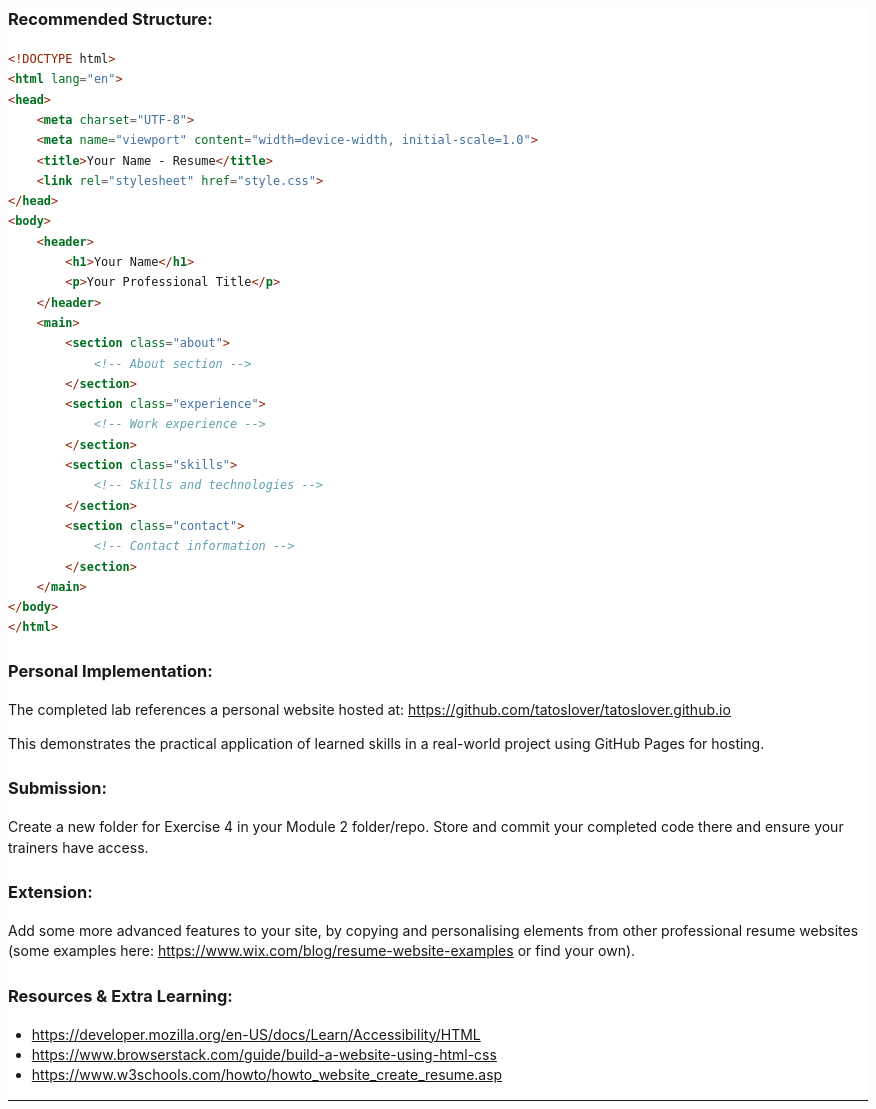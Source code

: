 ### Recommended Structure:
```html
<!DOCTYPE html>
<html lang="en">
<head>
    <meta charset="UTF-8">
    <meta name="viewport" content="width=device-width, initial-scale=1.0">
    <title>Your Name - Resume</title>
    <link rel="stylesheet" href="style.css">
</head>
<body>
    <header>
        <h1>Your Name</h1>
        <p>Your Professional Title</p>
    </header>
    <main>
        <section class="about">
            <!-- About section -->
        </section>
        <section class="experience">
            <!-- Work experience -->
        </section>
        <section class="skills">
            <!-- Skills and technologies -->
        </section>
        <section class="contact">
            <!-- Contact information -->
        </section>
    </main>
</body>
</html>
```

### Personal Implementation:
The completed lab references a personal website hosted at: https://github.com/tatoslover/tatoslover.github.io

This demonstrates the practical application of learned skills in a real-world project using GitHub Pages for hosting.

### Submission:
Create a new folder for Exercise 4 in your Module 2 folder/repo. Store and commit your completed code there and ensure your trainers have access.

### Extension:
Add some more advanced features to your site, by copying and personalising elements from other professional resume websites (some examples here: https://www.wix.com/blog/resume-website-examples or find your own).

### Resources & Extra Learning:
- https://developer.mozilla.org/en-US/docs/Learn/Accessibility/HTML
- https://www.browserstack.com/guide/build-a-website-using-html-css
- https://www.w3schools.com/howto/howto_website_create_resume.asp

---